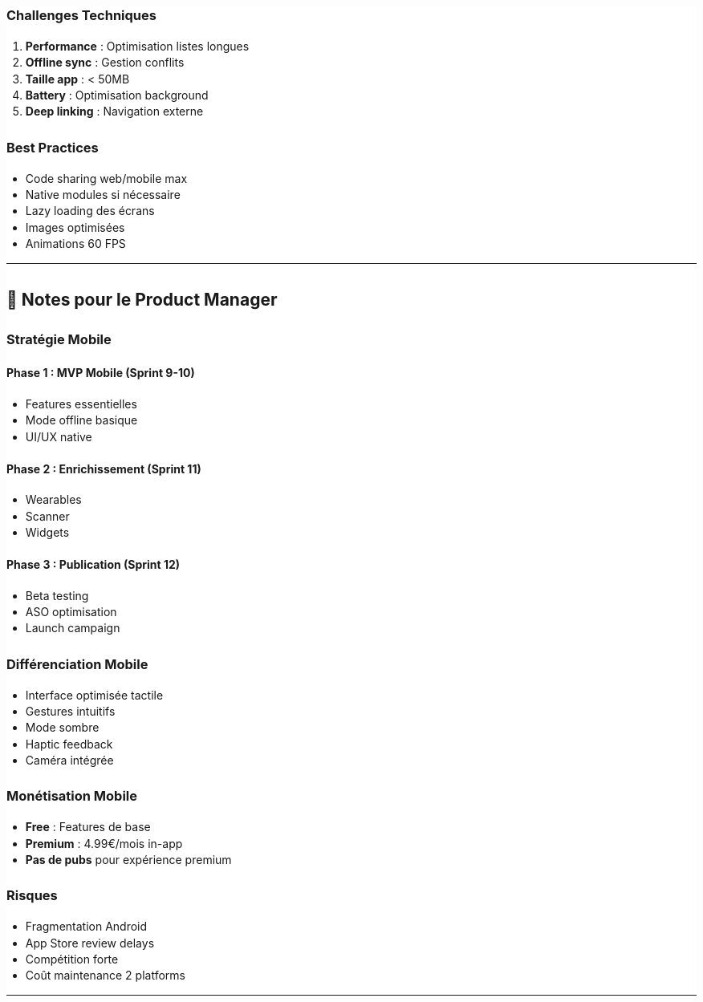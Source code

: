 ### Challenges Techniques
1. **Performance** : Optimisation listes longues
2. **Offline sync** : Gestion conflits
3. **Taille app** : < 50MB
4. **Battery** : Optimisation background
5. **Deep linking** : Navigation externe

### Best Practices
- Code sharing web/mobile max
- Native modules si nécessaire
- Lazy loading des écrans
- Images optimisées
- Animations 60 FPS

---

## 💼 Notes pour le Product Manager

### Stratégie Mobile

#### Phase 1 : MVP Mobile (Sprint 9-10)
- Features essentielles
- Mode offline basique
- UI/UX native

#### Phase 2 : Enrichissement (Sprint 11)
- Wearables
- Scanner
- Widgets

#### Phase 3 : Publication (Sprint 12)
- Beta testing
- ASO optimisation
- Launch campaign

### Différenciation Mobile
- Interface optimisée tactile
- Gestures intuitifs
- Mode sombre
- Haptic feedback
- Caméra intégrée

### Monétisation Mobile
- **Free** : Features de base
- **Premium** : 4.99€/mois in-app
- **Pas de pubs** pour expérience premium

### Risques
- Fragmentation Android
- App Store review delays
- Compétition forte
- Coût maintenance 2 platforms

---